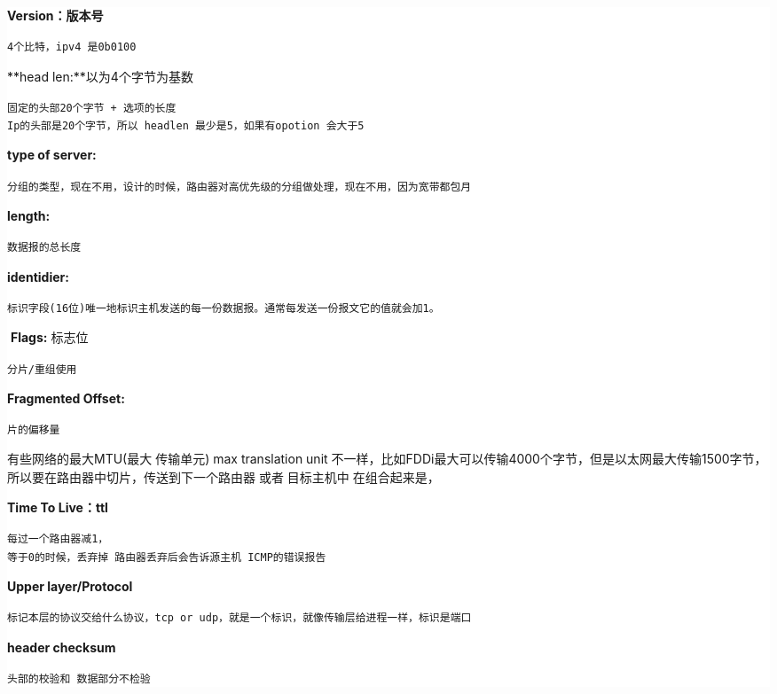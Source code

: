   

**Version：版本号**

```
4个比特，ipv4 是0b0100
```

**head len:**以为4个字节为基数

```
固定的头部20个字节 + 选项的长度 
Ip的头部是20个字节，所以 headlen 最少是5，如果有opotion 会大于5
```
**type of server:**

```
分组的类型，现在不用，设计的时候，路由器对高优先级的分组做处理，现在不用，因为宽带都包月
```
**length:**
```
数据报的总长度
```
**identidier:**

```
标识字段(16位)唯一地标识主机发送的每一份数据报。通常每发送一份报文它的值就会加1。
```

​	**Flags:** 标志位

```
分片/重组使用
```

**Fragmented Offset:**

```
片的偏移量
```



有些网络的最大MTU(最大 传输单元)  max translation unit 不一样，比如FDDi最大可以传输4000个字节，但是以太网最大传输1500字节，所以要在路由器中切片，传送到下一个路由器 或者 目标主机中 在组合起来是，



**Time To Live：ttl**

```
每过一个路由器减1，
等于0的时候，丢弃掉 路由器丢弃后会告诉源主机 ICMP的错误报告
```

**Upper layer/Protocol**

```
标记本层的协议交给什么协议，tcp or udp，就是一个标识，就像传输层给进程一样，标识是端口
```

**header checksum**

```
头部的校验和 数据部分不检验 
```
